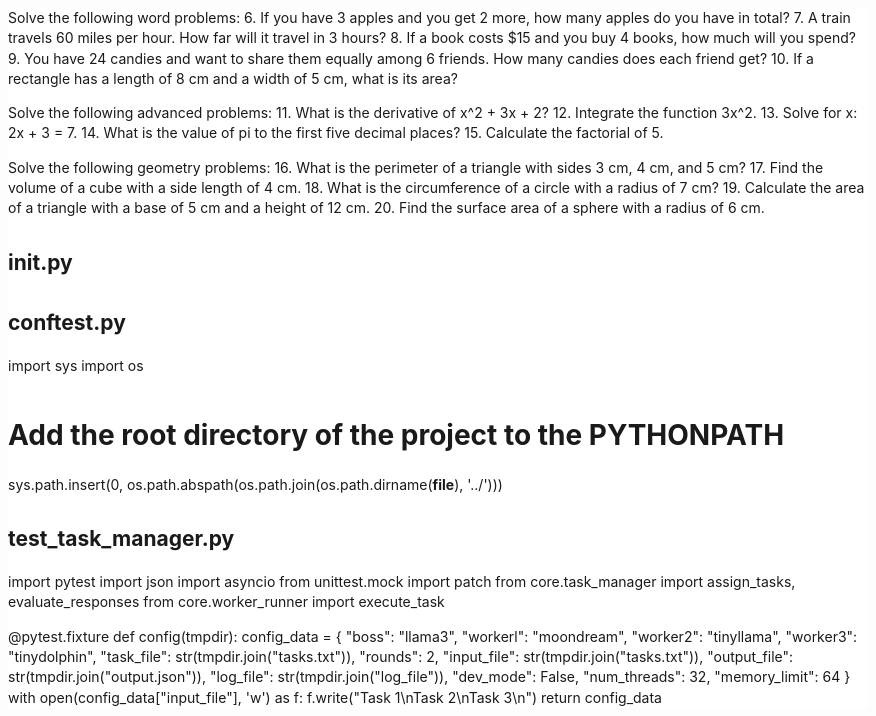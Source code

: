 Solve the following word problems:
6. If you have 3 apples and you get 2 more, how many apples do you have in total?
7. A train travels 60 miles per hour. How far will it travel in 3 hours?
8. If a book costs $15 and you buy 4 books, how much will you spend?
9. You have 24 candies and want to share them equally among 6 friends. How many candies does each friend get?
10. If a rectangle has a length of 8 cm and a width of 5 cm, what is its area?

Solve the following advanced problems:
11. What is the derivative of x^2 + 3x + 2?
12. Integrate the function 3x^2.
13. Solve for x: 2x + 3 = 7.
14. What is the value of pi to the first five decimal places?
15. Calculate the factorial of 5.

Solve the following geometry problems:
16. What is the perimeter of a triangle with sides 3 cm, 4 cm, and 5 cm?
17. Find the volume of a cube with a side length of 4 cm.
18. What is the circumference of a circle with a radius of 7 cm?
19. Calculate the area of a triangle with a base of 5 cm and a height of 12 cm.
20. Find the surface area of a sphere with a radius of 6 cm.


## __init__.py



## conftest.py

import sys
import os

# Add the root directory of the project to the PYTHONPATH
sys.path.insert(0, os.path.abspath(os.path.join(os.path.dirname(__file__), '../')))


## test_task_manager.py

import pytest
import json
import asyncio
from unittest.mock import patch
from core.task_manager import assign_tasks, evaluate_responses
from core.worker_runner import execute_task

@pytest.fixture
def config(tmpdir):
    config_data = {
        "boss": "llama3",
        "workerl": "moondream",
        "worker2": "tinyllama",
        "worker3": "tinydolphin",
        "task_file": str(tmpdir.join("tasks.txt")),
        "rounds": 2,
        "input_file": str(tmpdir.join("tasks.txt")),
        "output_file": str(tmpdir.join("output.json")),
        "log_file": str(tmpdir.join("log_file")),
        "dev_mode": False,
        "num_threads": 32,
        "memory_limit": 64
    }
    with open(config_data["input_file"], 'w') as f:
        f.write("Task 1\nTask 2\nTask 3\n")
    return config_data
